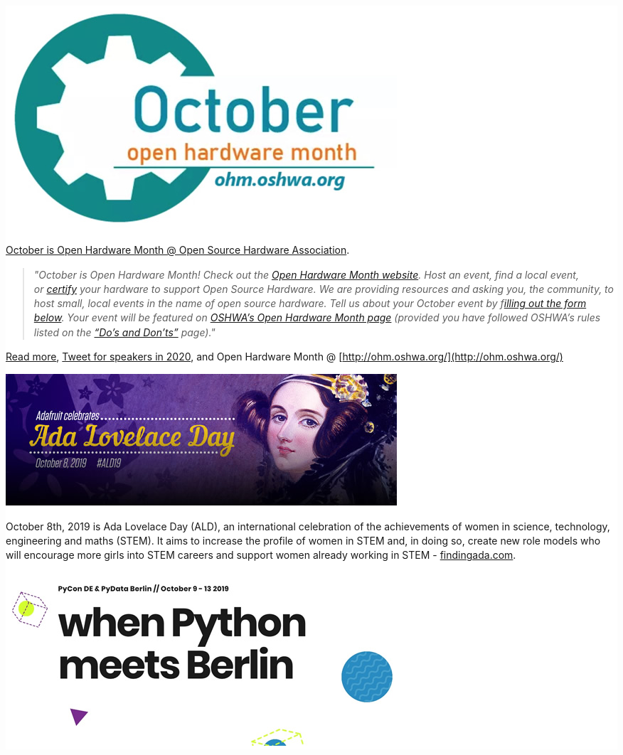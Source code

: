 [![Open source hardware month](../assets/10012019/10119oshwmonth.jpg)](https://www.oshwa.org/2019/07/26/october-is-open-hardware-month-2/)

[October is Open Hardware Month @ Open Source Hardware Association](https://www.oshwa.org/2019/07/26/october-is-open-hardware-month-2/).

>_"October is Open Hardware Month! Check out the [Open Hardware Month website](http://ohm.oshwa.org/). Host an event, find a local event, or [certify](https://certification.oshwa.org/) your hardware to support Open Source Hardware. We are providing resources and asking you, the community, to host small, local events in the name of open source hardware. Tell us about your October event by f[illing out the form below](https://docs.google.com/forms/d/e/1FAIpQLSfjvJmcRXbpgjRACgY_BbaDzQZRa6wxEcP-xwaBpC0X6mvsPw/viewform). Your event will be featured on [OSHWA’s Open Hardware Month page](http://ohm.oshwa.org/) (provided you have followed OSHWA’s rules listed on the [“Do’s and Don’ts”](http://ohm.oshwa.org/dos-and-donts/) page)."_

[Read more](https://www.oshwa.org/2019/07/26/october-is-open-hardware-month-2/), [Tweet for speakers in 2020](https://twitter.com/ohsummit/status/1154881782677831680), and Open Hardware Month @ [http://ohm.oshwa.org/](http://ohm.oshwa.org/)

[![Ada Lovelace Day](../assets/10012019/10119aALDDay.jpg)](https://findingada.com/)

October 8th, 2019 is Ada Lovelace Day (ALD), an international celebration of the achievements of women in science, technology, engineering and maths (STEM). It aims to increase the profile of women in STEM and, in doing so, create new role models who will encourage more girls into STEM careers and support women already working in STEM - [findingada.com](https://findingada.com/).

[![PyCon DE](../assets/10012019/10119pyconde.jpg)](https://de.pycon.org/)
